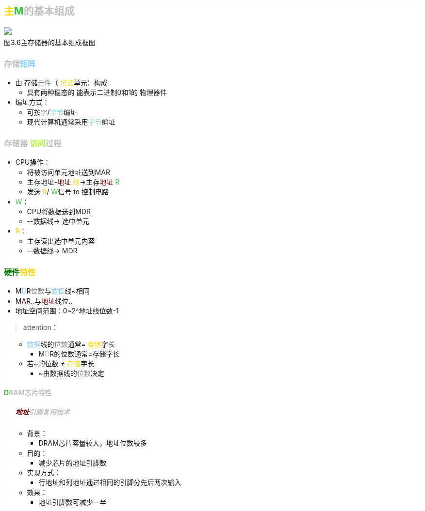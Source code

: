 ##  <span style="color: silver;"> <span style="color: Gold;">主</span><span style="color: LimeGreen;">M</span>的基本组成  

![](https://cdn-mineru.openxlab.org.cn/model-mineru/prod/32d7adac4f2bd43918e63a15cb75067abfdb78b3072fd13466d39b41b1a285a2.jpg)  
图3.6主存储器的基本组成框图  

###  <span style="color: silver;">存储<span style="color: LightSkyBlue;">矩阵
- 由 存储<span style="color: gray;">元件</span>（ <span style="color: Gold;">记忆</span>单元）构成
  - 具有两种稳态的 能表示二进制0和1的 物理器件
- 编址方式：
  - 可按<span style="color: gray;">字</span>/<span style="color: LightSkyBlue;">字节</span>编址
  - 现代计算机通常采用<span style="color: LightSkyBlue;">字节</span>编址

###  <span style="color: silver;">存储器 <span style="color: GreenYellow;">访问</span>过程
- CPU操作：
  - 将被访问单元地址送到MAR
  -  主存地址-<span style="color: DarkRed;">地址</span> <span style="color: Gold;">线</span>->主存<span style="color: DarkRed;">地址</span> <span style="color: LimeGreen;">R</span>
  - 发送 <span style="color: Gold;">R</span>/ <span style="color: LimeGreen;">W</span>信号 to 控制电路
-  <span style="color: LimeGreen;">W</span>：
     - CPU将数据送到MDR
     - --数据线-> 选中单元
-  <span style="color: Gold;">R</span>：
     - 主存读出选中单元内容
     - --数据线-> MDR

###  <span style="color: silver;"><span style="color: green;">硬件</span><span style="color: Gold;">特性
- M<span style="color: LightSkyBlue;">D</span>R<span style="color: gray;">位数</span>与<span style="color: LightSkyBlue;">数据</span>线~相同
- M<span style="color: DarkRed;">A</span>R..与<span style="color: DarkRed;">地址</span>线位..
- 地址空间范围：0~2^地址线位数-1

> attention：  
<ul>

- <span style="color: LightSkyBlue;">数据</span>线的<span style="color: gray;">位数</span>通常= <span style="color: Gold;">存储</span>字长
  - M<span style="color: LightSkyBlue;">D</span>R的位数通常=存储字长
- 若~的位数 ≠  <span style="color: Gold;">存储</span>字长
  - ~由数据线的<span style="color: gray;">位数</span>决定  
</ul>

####  <span style="color: silver;"> <span style="color: LimeGreen;">D</span>RAM芯片特性
<ul>

#####  <span style="color: silver;"><span style="color: DarkRed;">地址</span>引脚复用技术
- 背景：
  - DRAM芯片容量较大，地址位数较多
- 目的：
  - 减少芯片的地址引脚数
- 实现方式：
  - 行地址和列地址通过相同的引脚分先后两次输入
- 效果：
  - 地址引脚数可减少一半
